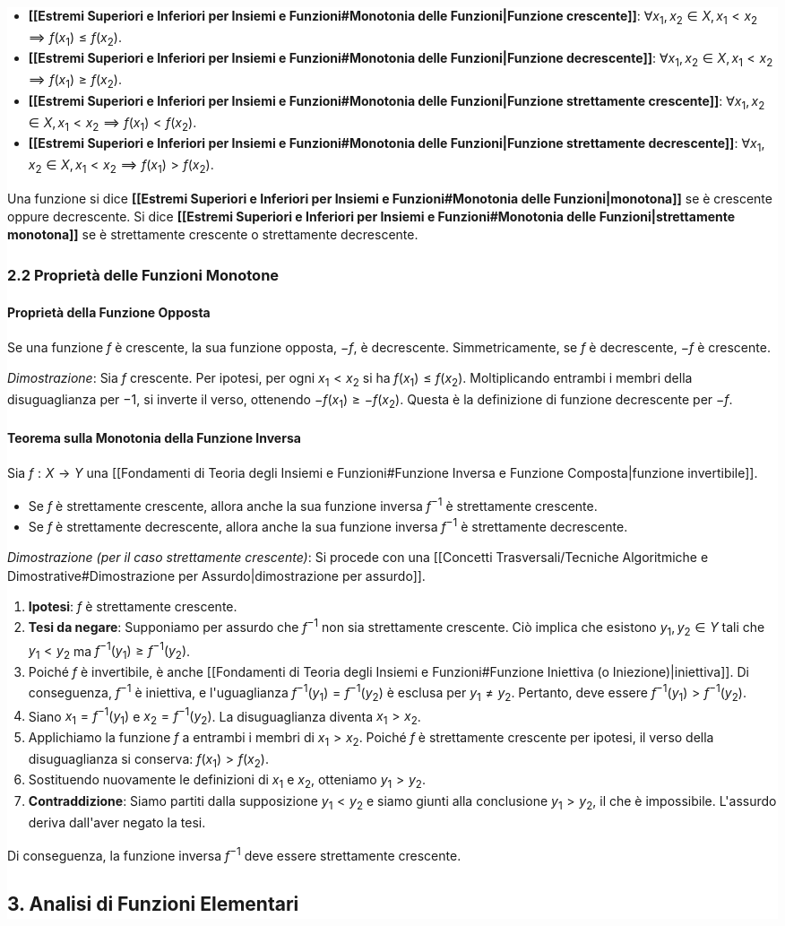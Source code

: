 *   **[[Estremi Superiori e Inferiori per Insiemi e Funzioni#Monotonia delle Funzioni|Funzione crescente]]**: $\forall x_1, x_2 \in X, x_1 < x_2 \implies f(x_1) \leq f(x_2)$.
*   **[[Estremi Superiori e Inferiori per Insiemi e Funzioni#Monotonia delle Funzioni|Funzione decrescente]]**: $\forall x_1, x_2 \in X, x_1 < x_2 \implies f(x_1) \geq f(x_2)$.
*   **[[Estremi Superiori e Inferiori per Insiemi e Funzioni#Monotonia delle Funzioni|Funzione strettamente crescente]]**: $\forall x_1, x_2 \in X, x_1 < x_2 \implies f(x_1) < f(x_2)$.
*   **[[Estremi Superiori e Inferiori per Insiemi e Funzioni#Monotonia delle Funzioni|Funzione strettamente decrescente]]**: $\forall x_1, x_2 \in X, x_1 < x_2 \implies f(x_1) > f(x_2)$.

Una funzione si dice **[[Estremi Superiori e Inferiori per Insiemi e Funzioni#Monotonia delle Funzioni|monotona]]** se è crescente oppure decrescente. Si dice **[[Estremi Superiori e Inferiori per Insiemi e Funzioni#Monotonia delle Funzioni|strettamente monotona]]** se è strettamente crescente o strettamente decrescente.

### 2.2 Proprietà delle Funzioni Monotone

#### Proprietà della Funzione Opposta

Se una funzione $f$ è crescente, la sua funzione opposta, $-f$, è decrescente. Simmetricamente, se $f$ è decrescente, $-f$ è crescente.

*Dimostrazione*: Sia $f$ crescente. Per ipotesi, per ogni $x_1 < x_2$ si ha $f(x_1) \leq f(x_2)$. Moltiplicando entrambi i membri della disuguaglianza per $-1$, si inverte il verso, ottenendo $-f(x_1) \geq -f(x_2)$. Questa è la definizione di funzione decrescente per $-f$.

#### Teorema sulla Monotonia della Funzione Inversa

Sia $f: X \to Y$ una [[Fondamenti di Teoria degli Insiemi e Funzioni#Funzione Inversa e Funzione Composta|funzione invertibile]].
*   Se $f$ è strettamente crescente, allora anche la sua funzione inversa $f^{-1}$ è strettamente crescente.
*   Se $f$ è strettamente decrescente, allora anche la sua funzione inversa $f^{-1}$ è strettamente decrescente.

*Dimostrazione (per il caso strettamente crescente)*: Si procede con una [[Concetti Trasversali/Tecniche Algoritmiche e Dimostrative#Dimostrazione per Assurdo|dimostrazione per assurdo]].
1.  **Ipotesi**: $f$ è strettamente crescente.
2.  **Tesi da negare**: Supponiamo per assurdo che $f^{-1}$ non sia strettamente crescente. Ciò implica che esistono $y_1, y_2 \in Y$ tali che $y_1 < y_2$ ma $f^{-1}(y_1) \ge f^{-1}(y_2)$.
3.  Poiché $f$ è invertibile, è anche [[Fondamenti di Teoria degli Insiemi e Funzioni#Funzione Iniettiva (o Iniezione)|iniettiva]]. Di conseguenza, $f^{-1}$ è iniettiva, e l'uguaglianza $f^{-1}(y_1) = f^{-1}(y_2)$ è esclusa per $y_1 \ne y_2$. Pertanto, deve essere $f^{-1}(y_1) > f^{-1}(y_2)$.
4.  Siano $x_1 = f^{-1}(y_1)$ e $x_2 = f^{-1}(y_2)$. La disuguaglianza diventa $x_1 > x_2$.
5.  Applichiamo la funzione $f$ a entrambi i membri di $x_1 > x_2$. Poiché $f$ è strettamente crescente per ipotesi, il verso della disuguaglianza si conserva: $f(x_1) > f(x_2)$.
6.  Sostituendo nuovamente le definizioni di $x_1$ e $x_2$, otteniamo $y_1 > y_2$.
7.  **Contraddizione**: Siamo partiti dalla supposizione $y_1 < y_2$ e siamo giunti alla conclusione $y_1 > y_2$, il che è impossibile. L'assurdo deriva dall'aver negato la tesi.

Di conseguenza, la funzione inversa $f^{-1}$ deve essere strettamente crescente.

## 3. Analisi di Funzioni Elementari
